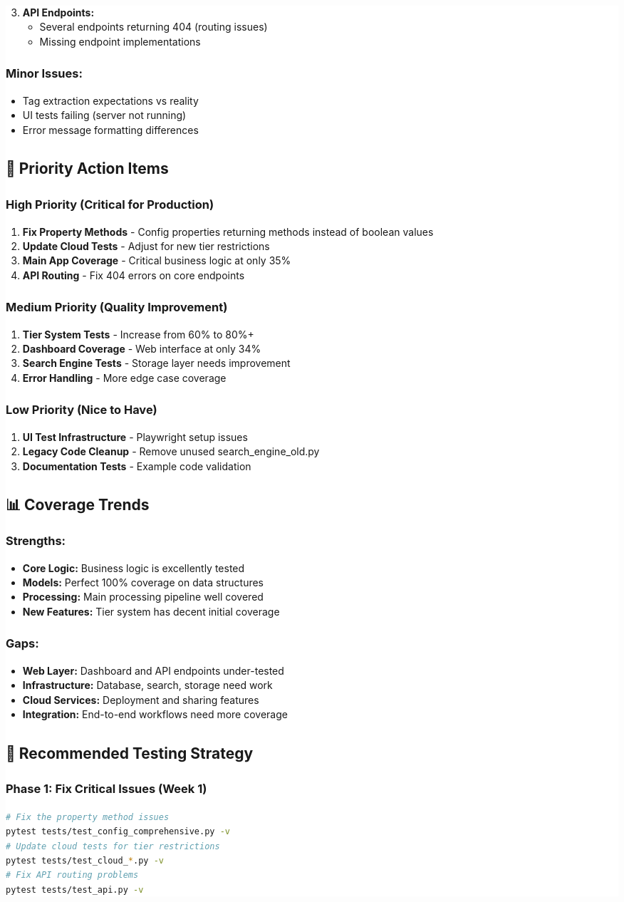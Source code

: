 3. **API Endpoints:** 
   - Several endpoints returning 404 (routing issues)
   - Missing endpoint implementations

### **Minor Issues:**
- Tag extraction expectations vs reality
- UI tests failing (server not running)
- Error message formatting differences

## 🎯 **Priority Action Items**

### **High Priority (Critical for Production)**
1. **Fix Property Methods** - Config properties returning methods instead of boolean values
2. **Update Cloud Tests** - Adjust for new tier restrictions
3. **Main App Coverage** - Critical business logic at only 35%
4. **API Routing** - Fix 404 errors on core endpoints

### **Medium Priority (Quality Improvement)**
1. **Tier System Tests** - Increase from 60% to 80%+
2. **Dashboard Coverage** - Web interface at only 34%
3. **Search Engine Tests** - Storage layer needs improvement
4. **Error Handling** - More edge case coverage

### **Low Priority (Nice to Have)**
1. **UI Test Infrastructure** - Playwright setup issues
2. **Legacy Code Cleanup** - Remove unused search_engine_old.py
3. **Documentation Tests** - Example code validation

## 📊 **Coverage Trends**

### **Strengths:**
- **Core Logic:** Business logic is excellently tested
- **Models:** Perfect 100% coverage on data structures
- **Processing:** Main processing pipeline well covered
- **New Features:** Tier system has decent initial coverage

### **Gaps:**
- **Web Layer:** Dashboard and API endpoints under-tested
- **Infrastructure:** Database, search, storage need work  
- **Cloud Services:** Deployment and sharing features
- **Integration:** End-to-end workflows need more coverage

## 🎯 **Recommended Testing Strategy**

### **Phase 1: Fix Critical Issues (Week 1)**
```bash
# Fix the property method issues
pytest tests/test_config_comprehensive.py -v
# Update cloud tests for tier restrictions  
pytest tests/test_cloud_*.py -v
# Fix API routing problems
pytest tests/test_api.py -v
```
